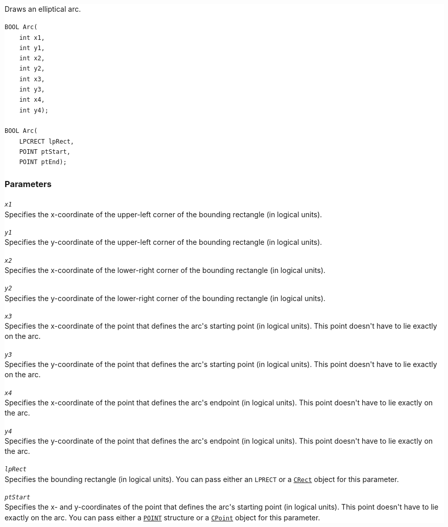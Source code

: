Draws an elliptical arc.

```
BOOL Arc(
    int x1,
    int y1,
    int x2,
    int y2,
    int x3,
    int y3,
    int x4,
    int y4);

BOOL Arc(
    LPCRECT lpRect,
    POINT ptStart,
    POINT ptEnd);
```

### Parameters

*`x1`*\
Specifies the x-coordinate of the upper-left corner of the bounding rectangle (in logical units).

*`y1`*\
Specifies the y-coordinate of the upper-left corner of the bounding rectangle (in logical units).

*`x2`*\
Specifies the x-coordinate of the lower-right corner of the bounding rectangle (in logical units).

*`y2`*\
Specifies the y-coordinate of the lower-right corner of the bounding rectangle (in logical units).

*`x3`*\
Specifies the x-coordinate of the point that defines the arc's starting point (in logical units). This point doesn't have to lie exactly on the arc.

*`y3`*\
Specifies the y-coordinate of the point that defines the arc's starting point (in logical units). This point doesn't have to lie exactly on the arc.

*`x4`*\
Specifies the x-coordinate of the point that defines the arc's endpoint (in logical units). This point doesn't have to lie exactly on the arc.

*`y4`*\
Specifies the y-coordinate of the point that defines the arc's endpoint (in logical units). This point doesn't have to lie exactly on the arc.

*`lpRect`*\
Specifies the bounding rectangle (in logical units). You can pass either an `LPRECT` or a [`CRect`](../../atl-mfc-shared/reference/crect-class.md) object for this parameter.

*`ptStart`*\
Specifies the x- and y-coordinates of the point that defines the arc's starting point (in logical units). This point doesn't have to lie exactly on the arc. You can pass either a [`POINT`](/windows/win32/api/windef/ns-windef-point) structure or a [`CPoint`](../../atl-mfc-shared/reference/cpoint-class.md) object for this parameter.

